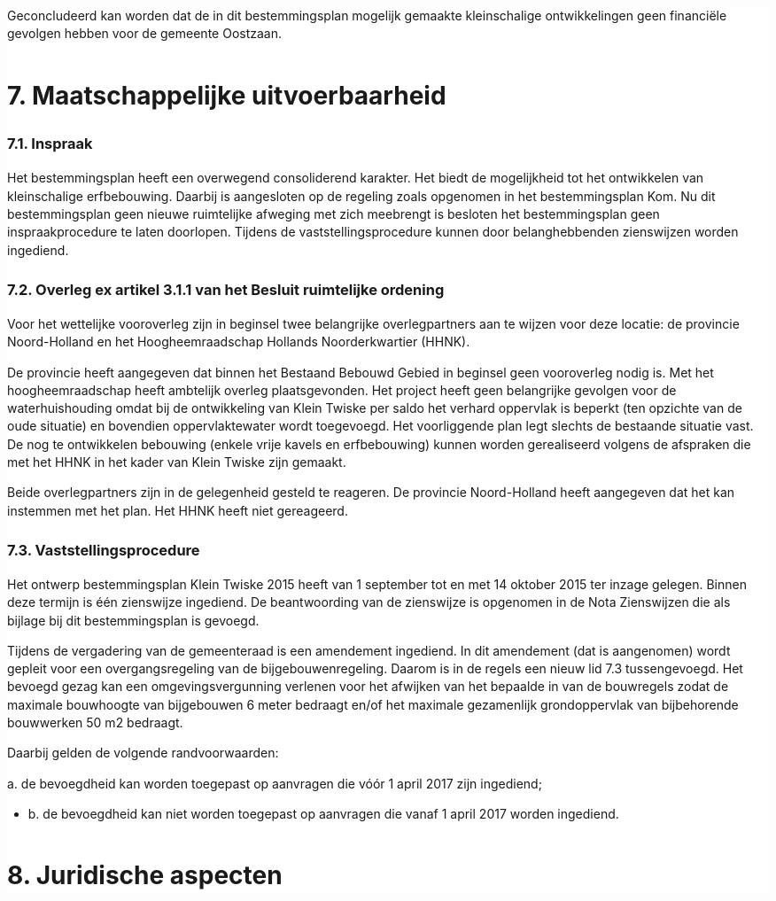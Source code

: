 Geconcludeerd kan worden dat de in dit bestemmingsplan mogelijk gemaakte kleinschalige ontwikkelingen geen financiële gevolgen hebben voor de gemeente Oostzaan.

# <span id="page-17-0"></span>**7. Maatschappelijke uitvoerbaarheid**

### **7.1. Inspraak**

<span id="page-17-1"></span>Het bestemmingsplan heeft een overwegend consoliderend karakter. Het biedt de mogelijkheid tot het ontwikkelen van kleinschalige erfbebouwing. Daarbij is aangesloten op de regeling zoals opgenomen in het bestemmingsplan Kom. Nu dit bestemmingsplan geen nieuwe ruimtelijke afweging met zich meebrengt is besloten het bestemmingsplan geen inspraakprocedure te laten doorlopen. Tijdens de vaststellingsprocedure kunnen door belanghebbenden zienswijzen worden ingediend.

### **7.2. Overleg ex artikel 3.1.1 van het Besluit ruimtelijke ordening**

<span id="page-17-2"></span>Voor het wettelijke vooroverleg zijn in beginsel twee belangrijke overlegpartners aan te wijzen voor deze locatie: de provincie Noord-Holland en het Hoogheemraadschap Hollands Noorderkwartier (HHNK).

De provincie heeft aangegeven dat binnen het Bestaand Bebouwd Gebied in beginsel geen vooroverleg nodig is. Met het hoogheemraadschap heeft ambtelijk overleg plaatsgevonden. Het project heeft geen belangrijke gevolgen voor de waterhuishouding omdat bij de ontwikkeling van Klein Twiske per saldo het verhard oppervlak is beperkt (ten opzichte van de oude situatie) en bovendien oppervlaktewater wordt toegevoegd. Het voorliggende plan legt slechts de bestaande situatie vast. De nog te ontwikkelen bebouwing (enkele vrije kavels en erfbebouwing) kunnen worden gerealiseerd volgens de afspraken die met het HHNK in het kader van Klein Twiske zijn gemaakt.

Beide overlegpartners zijn in de gelegenheid gesteld te reageren. De provincie Noord-Holland heeft aangegeven dat het kan instemmen met het plan. Het HHNK heeft niet gereageerd.

### **7.3. Vaststellingsprocedure**

<span id="page-17-3"></span>Het ontwerp bestemmingsplan Klein Twiske 2015 heeft van 1 september tot en met 14 oktober 2015 ter inzage gelegen. Binnen deze termijn is één zienswijze ingediend. De beantwoording van de zienswijze is opgenomen in de Nota Zienswijzen die als bijlage bij dit bestemmingsplan is gevoegd.

Tijdens de vergadering van de gemeenteraad is een amendement ingediend. In dit amendement (dat is aangenomen) wordt gepleit voor een overgangsregeling van de bijgebouwenregeling. Daarom is in de regels een nieuw lid 7.3 tussengevoegd. Het bevoegd gezag kan een omgevingsvergunning verlenen voor het afwijken van het bepaalde in van de bouwregels zodat de maximale bouwhoogte van bijgebouwen 6 meter bedraagt en/of het maximale gezamenlijk grondoppervlak van bijbehorende bouwwerken 50 m2 bedraagt.

Daarbij gelden de volgende randvoorwaarden:

a. de bevoegdheid kan worden toegepast op aanvragen die vóór 1 april 2017 zijn ingediend;

- b. de bevoegdheid kan niet worden toegepast op aanvragen die vanaf 1 april 2017 worden ingediend.
# <span id="page-19-0"></span>**8. Juridische aspecten**
